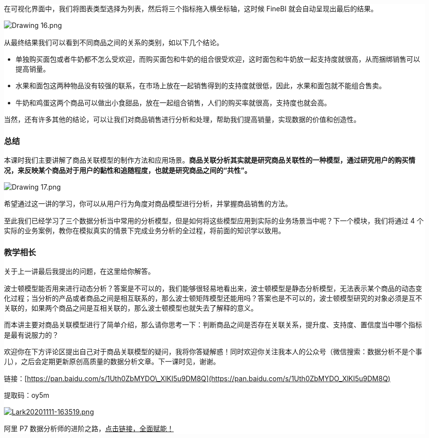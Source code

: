 在可视化界面中，我们将图表类型选择为列表，然后将三个指标拖入横坐标轴，这时候 FineBI 就会自动呈现出最后的结果。

![Drawing 16.png](https://s0.lgstatic.com/i/image/M00/71/C9/CgqCHl-_dB-Acff3AAE_pDJvLso296.png)

从最终结果我们可以看到不同商品之间的关系的类别，如以下几个结论。

-   单独购买面包或者牛奶都不怎么受欢迎，而购买面包和牛奶的组合很受欢迎，这时面包和牛奶放一起支持度就很高，从而捆绑销售可以提高销量。
    
-   水果和面包这两种物品没有较强的联系，在市场上放在一起销售得到的支持度就很低，因此，水果和面包就不能组合售卖。
    
-   牛奶和鸡蛋这两个商品可以做出小食甜品，放在一起组合销售，人们的购买率就很高，支持度也就会高。
    

当然，还有许多其他的结论，可以让我们对商品销售进行分析和处理，帮助我们提高销量，实现数据的价值和创造性。

### 总结

本课时我们主要讲解了商品关联模型的制作方法和应用场景。**商品关联分析其实就是研究商品关联性的一种模型，通过研究用户的购买情况，来反映某个商品对于用户的黏性和追随程度，也就是研究商品之间的“共性”。**

![Drawing 17.png](https://s0.lgstatic.com/i/image/M00/71/C9/CgqCHl-_dCaAMsigAADXJ86uQ5w396.png)

希望通过这一讲的学习，你可以从用户行为角度对商品模型进行分析，并掌握商品销售的方法。

至此我们已经学习了三个数据分析当中常用的分析模型，但是如何将这些模型应用到实际的业务场景当中呢？下一个模块，我们将通过 4 个实际的业务案例，教你在模拟真实的情景下完成业务分析的全过程，将前面的知识学以致用。

### 教学相长

关于上一讲最后我提出的问题，在这里给你解答。

波士顿模型能否用来进行动态分析？答案是不可以的，我们能够很轻易地看出来，波士顿模型是静态分析模型，无法表示某个商品的动态变化过程；当分析的产品或者商品之间是相互联系的，那么波士顿矩阵模型还能用吗？答案也是不可以的，波士顿模型研究的对象必须是互不关联的，如果两个商品之间是互相关联的，那么波士顿模型也就失去了解释的意义。

而本讲主要对商品关联模型进行了简单介绍，那么请你思考一下：判断商品之间是否存在关联关系，提升度、支持度、置信度当中哪个指标是最有说服力的？

欢迎你在下方评论区提出自己对于商品关联模型的疑问，我将你答疑解惑！同时欢迎你关注我本人的公众号（微信搜索：数据分析不是个事儿），之后会定期更新原创高质量的数据分析文章。下一课时见，谢谢。

链接：[https://pan.baidu.com/s/1Uth0ZbMYDO\_XlKI5u9DM8Q](https://pan.baidu.com/s/1Uth0ZbMYDO_XlKI5u9DM8Q)

提取码：oy5m

[![Lark20201111-163519.png](https://s0.lgstatic.com/i/image/M00/6C/D8/CgqCHl-roqGAN8UnABMkdzfcUXs455.png)](https://shenceyun.lagou.com/t/Jka)

阿里 P7 数据分析师的进阶之路，[点击链接，全面赋能！](https://shenceyun.lagou.com/t/Jka)
